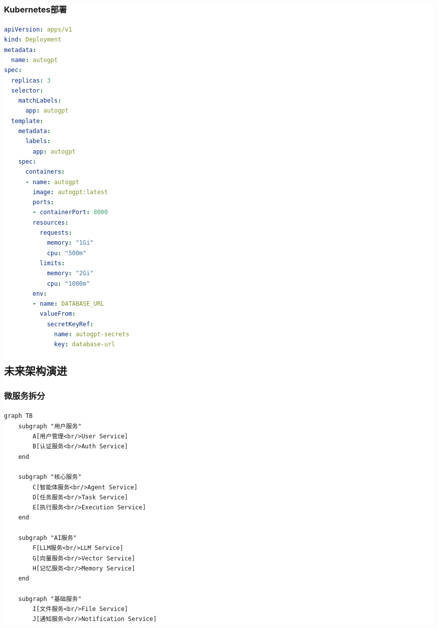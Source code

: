 ### Kubernetes部署

```yaml
apiVersion: apps/v1
kind: Deployment
metadata:
  name: autogpt
spec:
  replicas: 3
  selector:
    matchLabels:
      app: autogpt
  template:
    metadata:
      labels:
        app: autogpt
    spec:
      containers:
      - name: autogpt
        image: autogpt:latest
        ports:
        - containerPort: 8000
        resources:
          requests:
            memory: "1Gi"
            cpu: "500m"
          limits:
            memory: "2Gi"
            cpu: "1000m"
        env:
        - name: DATABASE_URL
          valueFrom:
            secretKeyRef:
              name: autogpt-secrets
              key: database-url
```

## 未来架构演进

### 微服务拆分

```mermaid
graph TB
    subgraph "用户服务"
        A[用户管理<br/>User Service]
        B[认证服务<br/>Auth Service]
    end
    
    subgraph "核心服务"
        C[智能体服务<br/>Agent Service]
        D[任务服务<br/>Task Service]
        E[执行服务<br/>Execution Service]
    end
    
    subgraph "AI服务"
        F[LLM服务<br/>LLM Service]
        G[向量服务<br/>Vector Service]
        H[记忆服务<br/>Memory Service]
    end
    
    subgraph "基础服务"
        I[文件服务<br/>File Service]
        J[通知服务<br/>Notification Service]
```